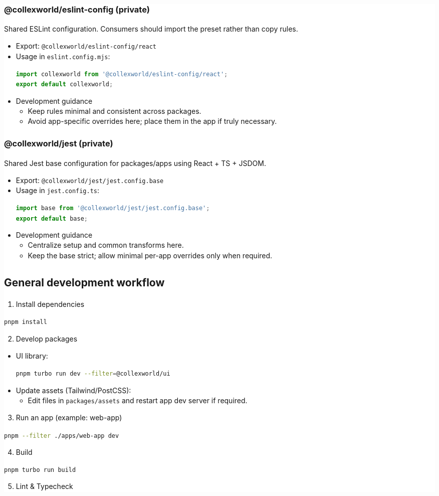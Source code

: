 ### @collexworld/eslint-config (private)

Shared ESLint configuration. Consumers should import the preset rather than copy rules.

- Export: `@collexworld/eslint-config/react`
- Usage in `eslint.config.mjs`:
  ```js
  import collexworld from '@collexworld/eslint-config/react';
  export default collexworld;
  ```
- Development guidance
  - Keep rules minimal and consistent across packages.
  - Avoid app-specific overrides here; place them in the app if truly necessary.

### @collexworld/jest (private)

Shared Jest base configuration for packages/apps using React + TS + JSDOM.

- Export: `@collexworld/jest/jest.config.base`
- Usage in `jest.config.ts`:
  ```ts
  import base from '@collexworld/jest/jest.config.base';
  export default base;
  ```
- Development guidance
  - Centralize setup and common transforms here.
  - Keep the base strict; allow minimal per-app overrides only when required.

## General development workflow

1. Install dependencies

```bash
pnpm install
```

2. Develop packages

- UI library:
  ```bash
  pnpm turbo run dev --filter=@collexworld/ui
  ```
- Update assets (Tailwind/PostCSS):
  - Edit files in `packages/assets` and restart app dev server if required.

3. Run an app (example: web-app)

```bash
pnpm --filter ./apps/web-app dev
```

4. Build

```bash
pnpm turbo run build
```

5. Lint & Typecheck
